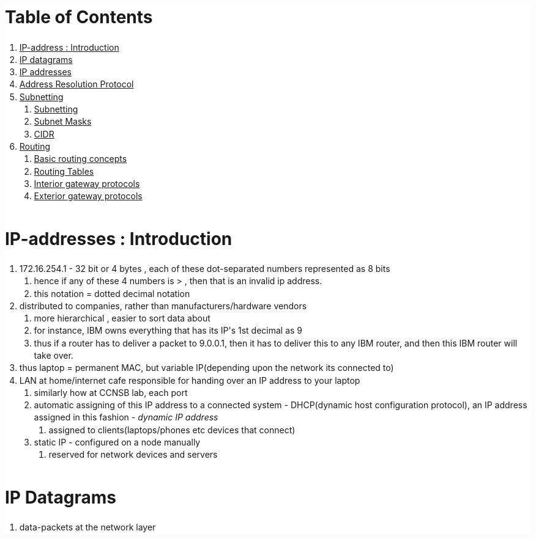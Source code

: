 # Table of Contents

1. [IP-address : Introduction](#ip-intro)
2. [IP datagrams](#ipdatagrams)
3. [IP addresses](#ip_addresses)
4. [Address Resolution Protocol](#arp)
5. [Subnetting](#subnetting-intro)
   1. [Subnetting](#subnetting)
   2. [Subnet Masks](#subnet_masks)
   3. [CIDR](#cidr)
6. [Routing](#routing)
   1. [Basic routing concepts](#routing-concepts)
   2. [Routing Tables](#routing-table)
   3. [Interior gateway protocols](#igp)
   4. [Exterior gateway protocols](#egp)



# IP-addresses : Introduction<a name="ip-intro"></a>

1. 172.16.254.1 - 32 bit or 4 bytes , each of these dot-separated numbers represented as 8 bits
   1. hence if any of these 4 numbers is > ![equation](https://latex.codecogs.com/gif.latex?2%5E8-1%20%3D%20255), then that is an invalid ip address.
   2. this notation = dotted decimal notation
2. distributed to companies, rather than manufacturers/hardware vendors
   1. more hierarchical , easier to sort data about
   2. for instance, IBM owns everything that has its IP's  1st decimal as 9
   3. thus if a router has to deliver a packet to 9.0.0.1, then it has to deliver this to any IBM router, and then this IBM router will take over.
3. ![equation](https://latex.codecogs.com/gif.latex?%7B%5Ccolor%7BRed%7D%20%5Ctextrm%7BIP%20addresses%20belong%20to%20networks%2C%20NOT%20DEVICES/HARDWARES%20connected%20to%20them%7D%7D) thus  laptop = permanent MAC, but variable IP(depending upon the network its connected to)
4. LAN at home/internet cafe responsible for handing over an IP address to your laptop
   1. similarly how at CCNSB lab, each port
   2. automatic assigning of this IP address to a connected system - DHCP(dynamic host configuration protocol), an IP address assigned in this fashion - *dynamic IP address*
      1. assigned to clients(laptops/phones etc devices that connect)
   3. static IP - configured on a node manually
      1. reserved for network devices and servers





# IP Datagrams <a name="ipdatagrams"></a>

1. data-packets at the network layer